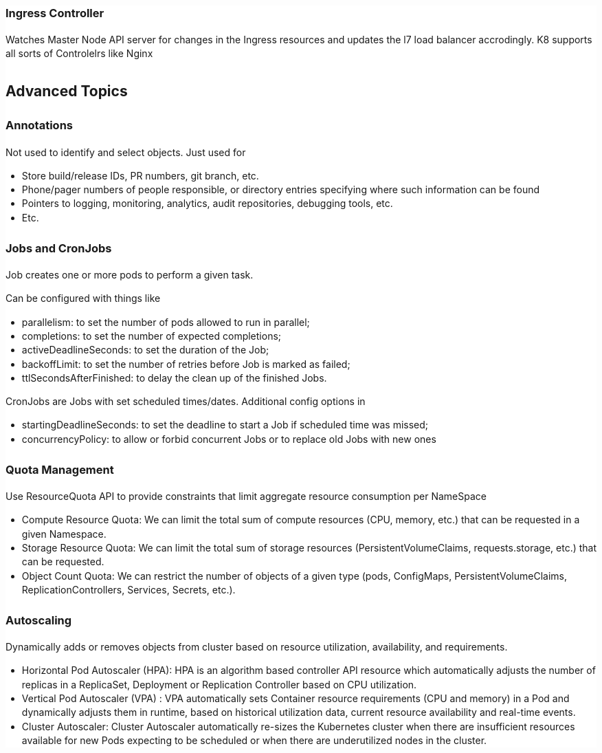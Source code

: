 
### Ingress Controller 

Watches Master Node API server for changes in the Ingress resources and updates the l7 load balancer accrodingly. K8 supports all sorts of Controlelrs like Nginx

## Advanced Topics

### Annotations

Not used to identify and select objects. Just used for 

- Store build/release IDs, PR numbers, git branch, etc.
- Phone/pager numbers of people responsible, or directory entries specifying where such information can be found
- Pointers to logging, monitoring, analytics, audit repositories, debugging tools, etc.
- Etc.

### Jobs and CronJobs

Job creates one or more pods to perform a given task. 

Can be configured with things like

- parallelism: to set the number of pods allowed to run in parallel;
- completions: to set the number of expected completions;
- activeDeadlineSeconds: to set the duration of the Job;
- backoffLimit: to set the number of retries before Job is marked as failed;
- ttlSecondsAfterFinished: to delay the clean up of the finished Jobs.

CronJobs are Jobs with set scheduled times/dates. Additional config options in 
- startingDeadlineSeconds: to set the deadline to start a Job if scheduled time was missed;
- concurrencyPolicy: to allow or forbid concurrent Jobs or to replace old Jobs with new ones

### Quota Management

Use ResourceQuota API to provide constraints that limit aggregate resource consumption per NameSpace

- Compute Resource Quota: We can limit the total sum of compute resources (CPU, memory, etc.) that can be requested in a given Namespace.
- Storage Resource Quota: We can limit the total sum of storage resources (PersistentVolumeClaims, requests.storage, etc.) that can be requested.
- Object Count Quota: We can restrict the number of objects of a given type (pods, ConfigMaps, PersistentVolumeClaims, ReplicationControllers, Services, Secrets, etc.).

### Autoscaling
Dynamically adds or removes objects from cluster based on resource utilization, availability, and requirements.

- Horizontal Pod Autoscaler (HPA): HPA is an algorithm based controller API resource which automatically adjusts the number of replicas in a ReplicaSet, Deployment or Replication Controller based on CPU utilization.
- Vertical Pod Autoscaler (VPA) : VPA automatically sets Container resource requirements (CPU and memory) in a Pod and dynamically adjusts them in runtime, based on historical utilization data, current resource availability and real-time events.
- Cluster Autoscaler: Cluster Autoscaler automatically re-sizes the Kubernetes cluster when there are insufficient resources available for new Pods expecting to be scheduled or when there are underutilized nodes in the cluster.
